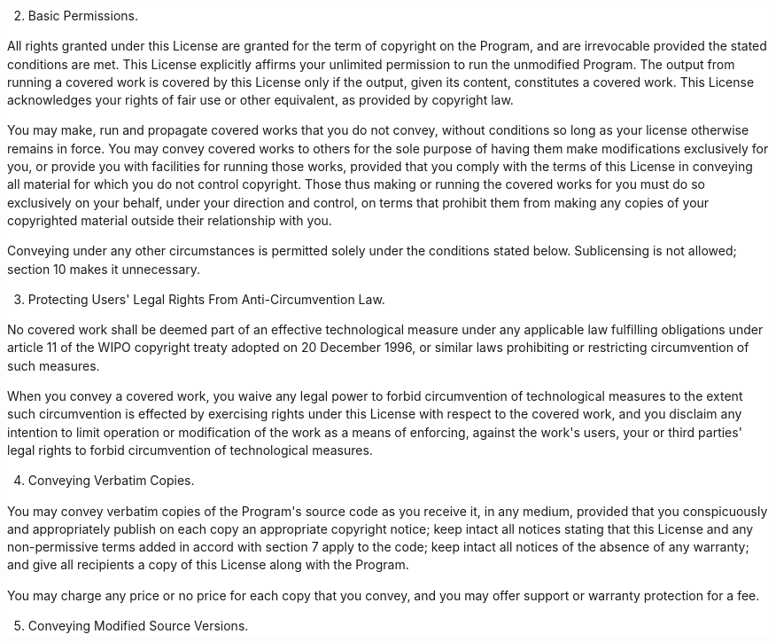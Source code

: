   2. Basic Permissions.

  All rights granted under this License are granted for the term of
copyright on the Program, and are irrevocable provided the stated
conditions are met.  This License explicitly affirms your unlimited
permission to run the unmodified Program.  The output from running a
covered work is covered by this License only if the output, given its
content, constitutes a covered work.  This License acknowledges your
rights of fair use or other equivalent, as provided by copyright law.

  You may make, run and propagate covered works that you do not
convey, without conditions so long as your license otherwise remains
in force.  You may convey covered works to others for the sole purpose
of having them make modifications exclusively for you, or provide you
with facilities for running those works, provided that you comply with
the terms of this License in conveying all material for which you do
not control copyright.  Those thus making or running the covered works
for you must do so exclusively on your behalf, under your direction
and control, on terms that prohibit them from making any copies of
your copyrighted material outside their relationship with you.

  Conveying under any other circumstances is permitted solely under
the conditions stated below.  Sublicensing is not allowed; section 10
makes it unnecessary.

  3. Protecting Users' Legal Rights From Anti-Circumvention Law.

  No covered work shall be deemed part of an effective technological
measure under any applicable law fulfilling obligations under article
11 of the WIPO copyright treaty adopted on 20 December 1996, or
similar laws prohibiting or restricting circumvention of such
measures.

  When you convey a covered work, you waive any legal power to forbid
circumvention of technological measures to the extent such circumvention
is effected by exercising rights under this License with respect to
the covered work, and you disclaim any intention to limit operation or
modification of the work as a means of enforcing, against the work's
users, your or third parties' legal rights to forbid circumvention of
technological measures.

  4. Conveying Verbatim Copies.

  You may convey verbatim copies of the Program's source code as you
receive it, in any medium, provided that you conspicuously and
appropriately publish on each copy an appropriate copyright notice;
keep intact all notices stating that this License and any
non-permissive terms added in accord with section 7 apply to the code;
keep intact all notices of the absence of any warranty; and give all
recipients a copy of this License along with the Program.

  You may charge any price or no price for each copy that you convey,
and you may offer support or warranty protection for a fee.

  5. Conveying Modified Source Versions.

